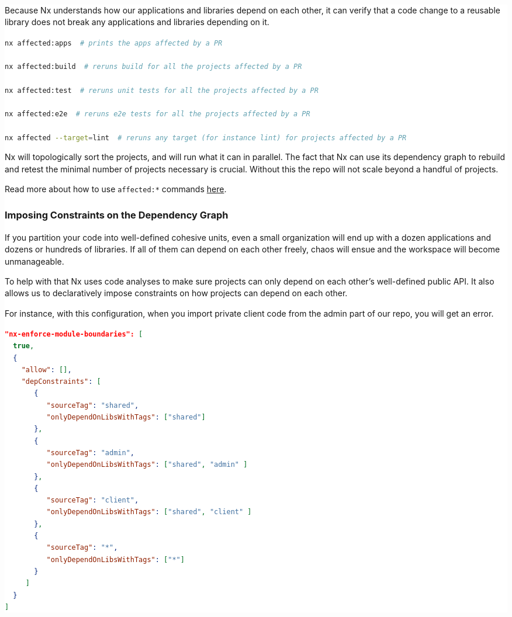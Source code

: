 Because Nx understands how our applications and libraries depend on each other, it can verify that a code change to a reusable library does not break any applications and libraries depending on it.

```bash
nx affected:apps  # prints the apps affected by a PR

nx affected:build  # reruns build for all the projects affected by a PR

nx affected:test  # reruns unit tests for all the projects affected by a PR

nx affected:e2e  # reruns e2e tests for all the projects affected by a PR

nx affected --target=lint  # reruns any target (for instance lint) for projects affected by a PR
```

Nx will topologically sort the projects, and will run what it can in parallel. The fact that Nx can use its dependency graph to rebuild and retest the minimal number of projects necessary is crucial. Without this the repo will not scale beyond a handful of projects.

Read more about how to use `affected:*` commands [here](/web/guides/monorepo-affected).

### Imposing Constraints on the Dependency Graph

If you partition your code into well-defined cohesive units, even a small organization will end up with a dozen applications and dozens or hundreds of libraries. If all of them can depend on each other freely, chaos will ensue and the workspace will become unmanageable.

To help with that Nx uses code analyses to make sure projects can only depend on each other’s well-defined public API. It also allows us to declaratively impose constraints on how projects can depend on each other.

For instance, with this configuration, when you import private client code from the admin part of our repo, you will get an error.

```json
"nx-enforce-module-boundaries": [
  true,
  {
    "allow": [],
    "depConstraints": [
       {
          "sourceTag": "shared",
          "onlyDependOnLibsWithTags": ["shared"]
       },
       {
          "sourceTag": "admin",
          "onlyDependOnLibsWithTags": ["shared", "admin" ]
       },
       {
          "sourceTag": "client",
          "onlyDependOnLibsWithTags": ["shared", "client" ]
       },
       {
          "sourceTag": "*",
          "onlyDependOnLibsWithTags": ["*"]
       }
     ]
  }
]
```
